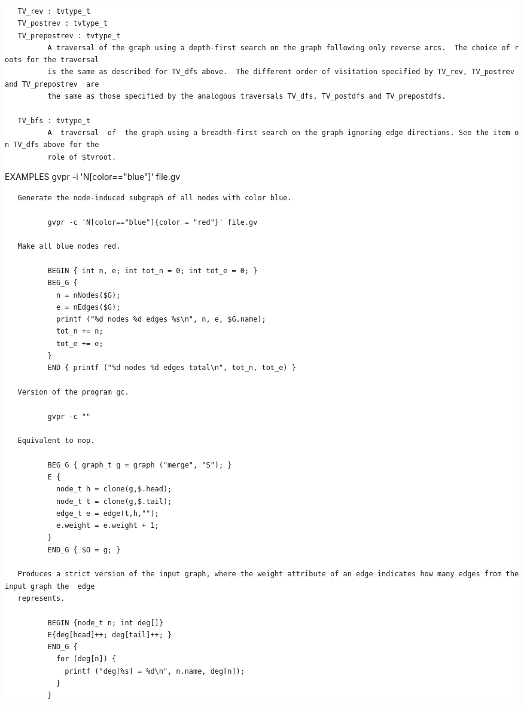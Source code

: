        TV_rev : tvtype_t
       TV_postrev : tvtype_t
       TV_prepostrev : tvtype_t
              A traversal of the graph using a depth‐first search on the graph following only reverse arcs.  The choice of roots for the traversal
              is the same as described for TV_dfs above.  The different order of visitation specified by TV_rev, TV_postrev and TV_prepostrev  are
              the same as those specified by the analogous traversals TV_dfs, TV_postdfs and TV_prepostdfs.

       TV_bfs : tvtype_t
              A  traversal  of  the graph using a breadth‐first search on the graph ignoring edge directions. See the item on TV_dfs above for the
              role of $tvroot.

EXAMPLES
              gvpr -i 'N[color=="blue"]' file.gv

       Generate the node‐induced subgraph of all nodes with color blue.

              gvpr -c 'N[color=="blue"]{color = "red"}' file.gv

       Make all blue nodes red.

              BEGIN { int n, e; int tot_n = 0; int tot_e = 0; }
              BEG_G {
                n = nNodes($G);
                e = nEdges($G);
                printf ("%d nodes %d edges %s\n", n, e, $G.name);
                tot_n += n;
                tot_e += e;
              }
              END { printf ("%d nodes %d edges total\n", tot_n, tot_e) }

       Version of the program gc.

              gvpr -c ""

       Equivalent to nop.

              BEG_G { graph_t g = graph ("merge", "S"); }
              E {
                node_t h = clone(g,$.head);
                node_t t = clone(g,$.tail);
                edge_t e = edge(t,h,"");
                e.weight = e.weight + 1;
              }
              END_G { $O = g; }

       Produces a strict version of the input graph, where the weight attribute of an edge indicates how many edges from the input graph the  edge
       represents.

              BEGIN {node_t n; int deg[]}
              E{deg[head]++; deg[tail]++; }
              END_G {
                for (deg[n]) {
                  printf ("deg[%s] = %d\n", n.name, deg[n]);
                }
              }
